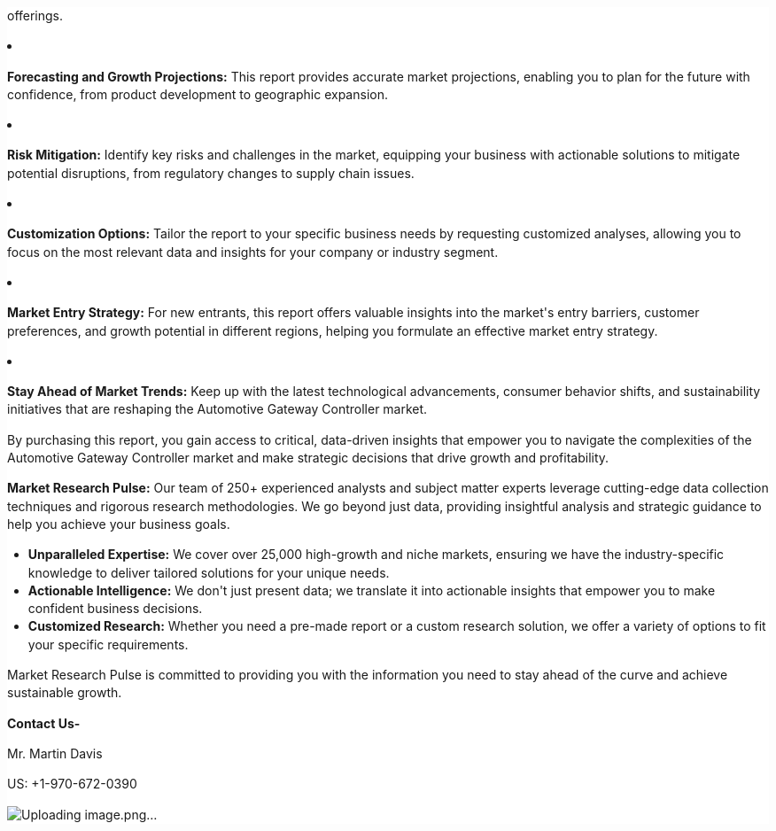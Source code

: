 offerings.</p></li><li><p><strong>Forecasting and Growth Projections:</strong> This report provides accurate market projections, enabling you to plan for the future with confidence, from product development to geographic expansion.</p></li><li><p><strong>Risk Mitigation:</strong> Identify key risks and challenges in the market, equipping your business with actionable solutions to mitigate potential disruptions, from regulatory changes to supply chain issues.</p></li><li><p><strong>Customization Options:</strong> Tailor the report to your specific business needs by requesting customized analyses, allowing you to focus on the most relevant data and insights for your company or industry segment.</p></li><li><p><strong>Market Entry Strategy:</strong> For new entrants, this report offers valuable insights into the market's entry barriers, customer preferences, and growth potential in different regions, helping you formulate an effective market entry strategy.</p></li><li><p><strong>Stay Ahead of Market Trends:</strong> Keep up with the latest technological advancements, consumer behavior shifts, and sustainability initiatives that are reshaping the Automotive Gateway Controller market.</p></li></ol><p>By purchasing this report, you gain access to critical, data-driven insights that empower you to navigate the complexities of the Automotive Gateway Controller market and make strategic decisions that drive growth and profitability.</p><p><strong>Market Research Pulse:</strong>&nbsp;Our team of 250+ experienced analysts and subject matter experts leverage cutting-edge data collection techniques and rigorous research methodologies. We go beyond just data, providing insightful analysis and strategic guidance to help you achieve your business goals.</p><ul><li><strong>Unparalleled Expertise:</strong>&nbsp;We cover over 25,000 high-growth and niche markets, ensuring we have the industry-specific knowledge to deliver tailored solutions for your unique needs.</li><li><strong>Actionable Intelligence:</strong>&nbsp;We don't just present data; we translate it into actionable insights that empower you to make confident business decisions.</li><li><strong>Customized Research:</strong>&nbsp;Whether you need a pre-made report or a custom research solution, we offer a variety of options to fit your specific requirements.</li></ul><p>Market Research Pulse is committed to providing you with the information you need to stay ahead of the curve and achieve sustainable growth.</p><p><strong>Contact Us-</strong></p><p>Mr. Martin Davis</p><p>US: +1-970-672-0390</p>
![Uploading image.png…]()

